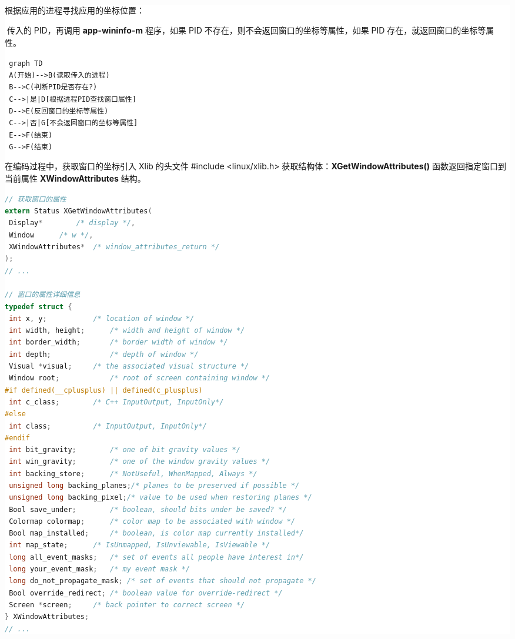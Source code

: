 根据应用的进程寻找应用的坐标位置：

​	传入的 PID，再调用 **app-wininfo-m** 程序，如果 PID 不存在，则不会返回窗口的坐标等属性，如果 PID 存在，就返回窗口的坐标等属性。

  ```mermaid
   graph TD
   A(开始)-->B(读取传入的进程)
   B-->C(判断PID是否存在?)
   C-->|是|D[根据进程PID查找窗口属性]
   D-->E(反回窗口的坐标等属性)
   C-->|否|G[不会返回窗口的坐标等属性]
   E-->F(结束)
   G-->F(结束)
  ```
在编码过程中，获取窗口的坐标引入 Xlib 的头文件 #include <linux/xlib.h> 获取结构体：**XGetWindowAttributes()** 函数返回指定窗口到当前属性 **XWindowAttributes** 结构。

   ```c
// 获取窗口的属性
extern Status XGetWindowAttributes(
    Display*		/* display */,
    Window		/* w */,
    XWindowAttributes*	/* window_attributes_return */
);
// ...

// 窗口的属性详细信息
typedef struct {
    int x, y;			/* location of window */
    int width, height;		/* width and height of window */
    int border_width;		/* border width of window */
    int depth;          	/* depth of window */
    Visual *visual;		/* the associated visual structure */
    Window root;        	/* root of screen containing window */
#if defined(__cplusplus) || defined(c_plusplus)
    int c_class;		/* C++ InputOutput, InputOnly*/
#else
    int class;			/* InputOutput, InputOnly*/
#endif
    int bit_gravity;		/* one of bit gravity values */
    int win_gravity;		/* one of the window gravity values */
    int backing_store;		/* NotUseful, WhenMapped, Always */
    unsigned long backing_planes;/* planes to be preserved if possible */
    unsigned long backing_pixel;/* value to be used when restoring planes */
    Bool save_under;		/* boolean, should bits under be saved? */
    Colormap colormap;		/* color map to be associated with window */
    Bool map_installed;		/* boolean, is color map currently installed*/
    int map_state;		/* IsUnmapped, IsUnviewable, IsViewable */
    long all_event_masks;	/* set of events all people have interest in*/
    long your_event_mask;	/* my event mask */
    long do_not_propagate_mask; /* set of events that should not propagate */
    Bool override_redirect;	/* boolean value for override-redirect */
    Screen *screen;		/* back pointer to correct screen */
} XWindowAttributes;
// ...
   ```

